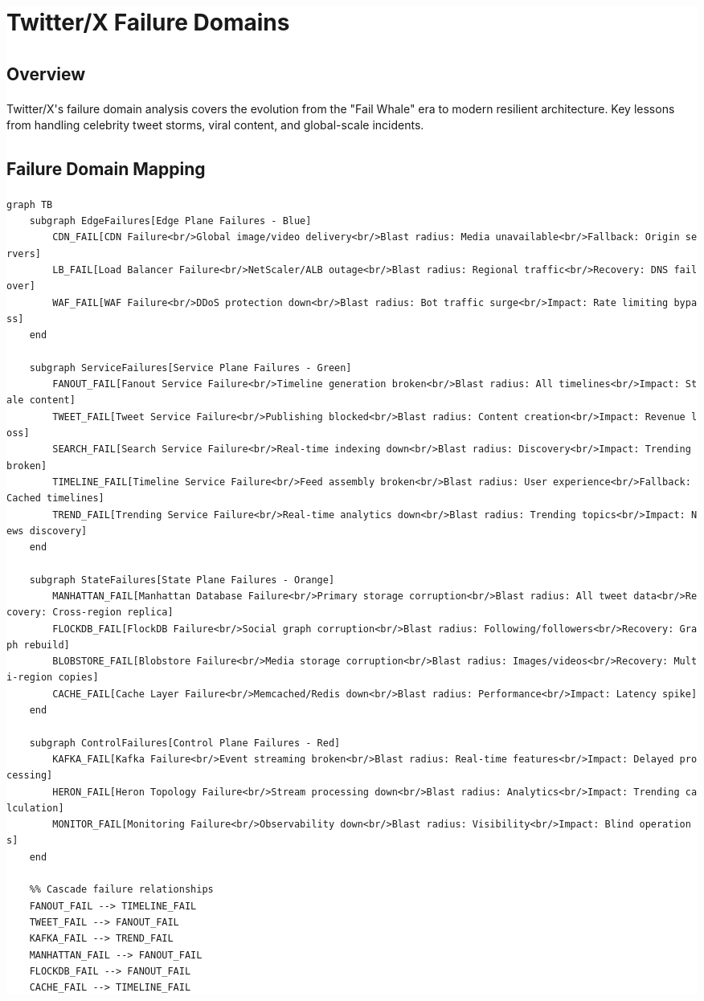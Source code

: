 # Twitter/X Failure Domains

## Overview
Twitter/X's failure domain analysis covers the evolution from the "Fail Whale" era to modern resilient architecture. Key lessons from handling celebrity tweet storms, viral content, and global-scale incidents.

## Failure Domain Mapping

```mermaid
graph TB
    subgraph EdgeFailures[Edge Plane Failures - Blue]
        CDN_FAIL[CDN Failure<br/>Global image/video delivery<br/>Blast radius: Media unavailable<br/>Fallback: Origin servers]
        LB_FAIL[Load Balancer Failure<br/>NetScaler/ALB outage<br/>Blast radius: Regional traffic<br/>Recovery: DNS failover]
        WAF_FAIL[WAF Failure<br/>DDoS protection down<br/>Blast radius: Bot traffic surge<br/>Impact: Rate limiting bypass]
    end

    subgraph ServiceFailures[Service Plane Failures - Green]
        FANOUT_FAIL[Fanout Service Failure<br/>Timeline generation broken<br/>Blast radius: All timelines<br/>Impact: Stale content]
        TWEET_FAIL[Tweet Service Failure<br/>Publishing blocked<br/>Blast radius: Content creation<br/>Impact: Revenue loss]
        SEARCH_FAIL[Search Service Failure<br/>Real-time indexing down<br/>Blast radius: Discovery<br/>Impact: Trending broken]
        TIMELINE_FAIL[Timeline Service Failure<br/>Feed assembly broken<br/>Blast radius: User experience<br/>Fallback: Cached timelines]
        TREND_FAIL[Trending Service Failure<br/>Real-time analytics down<br/>Blast radius: Trending topics<br/>Impact: News discovery]
    end

    subgraph StateFailures[State Plane Failures - Orange]
        MANHATTAN_FAIL[Manhattan Database Failure<br/>Primary storage corruption<br/>Blast radius: All tweet data<br/>Recovery: Cross-region replica]
        FLOCKDB_FAIL[FlockDB Failure<br/>Social graph corruption<br/>Blast radius: Following/followers<br/>Recovery: Graph rebuild]
        BLOBSTORE_FAIL[Blobstore Failure<br/>Media storage corruption<br/>Blast radius: Images/videos<br/>Recovery: Multi-region copies]
        CACHE_FAIL[Cache Layer Failure<br/>Memcached/Redis down<br/>Blast radius: Performance<br/>Impact: Latency spike]
    end

    subgraph ControlFailures[Control Plane Failures - Red]
        KAFKA_FAIL[Kafka Failure<br/>Event streaming broken<br/>Blast radius: Real-time features<br/>Impact: Delayed processing]
        HERON_FAIL[Heron Topology Failure<br/>Stream processing down<br/>Blast radius: Analytics<br/>Impact: Trending calculation]
        MONITOR_FAIL[Monitoring Failure<br/>Observability down<br/>Blast radius: Visibility<br/>Impact: Blind operations]
    end

    %% Cascade failure relationships
    FANOUT_FAIL --> TIMELINE_FAIL
    TWEET_FAIL --> FANOUT_FAIL
    KAFKA_FAIL --> TREND_FAIL
    MANHATTAN_FAIL --> FANOUT_FAIL
    FLOCKDB_FAIL --> FANOUT_FAIL
    CACHE_FAIL --> TIMELINE_FAIL

```